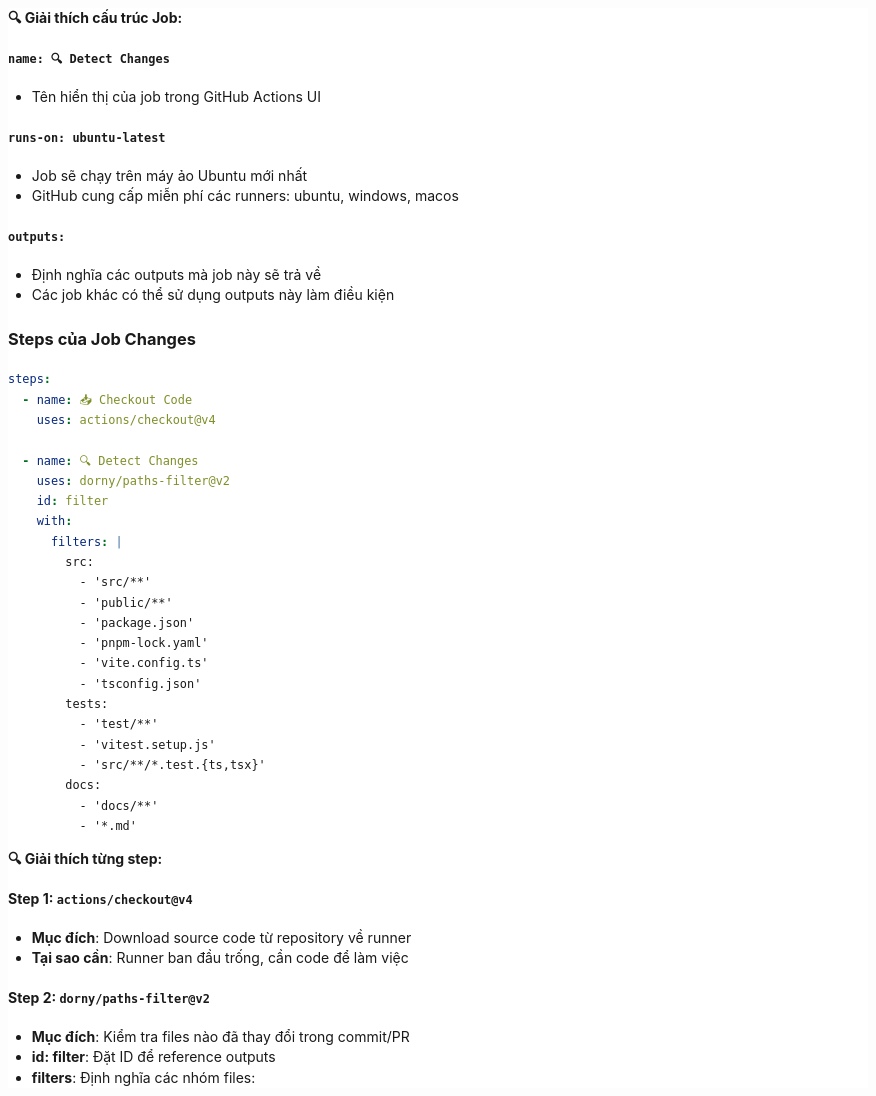 **🔍 Giải thích cấu trúc Job:**

#### `name: 🔍 Detect Changes`

- Tên hiển thị của job trong GitHub Actions UI

#### `runs-on: ubuntu-latest`

- Job sẽ chạy trên máy ảo Ubuntu mới nhất
- GitHub cung cấp miễn phí các runners: ubuntu, windows, macos

#### `outputs:`

- Định nghĩa các outputs mà job này sẽ trả về
- Các job khác có thể sử dụng outputs này làm điều kiện

### Steps của Job Changes

```yaml
steps:
  - name: 📥 Checkout Code
    uses: actions/checkout@v4

  - name: 🔍 Detect Changes
    uses: dorny/paths-filter@v2
    id: filter
    with:
      filters: |
        src:
          - 'src/**'
          - 'public/**'
          - 'package.json'
          - 'pnpm-lock.yaml'
          - 'vite.config.ts'
          - 'tsconfig.json'
        tests:
          - 'test/**'
          - 'vitest.setup.js'
          - 'src/**/*.test.{ts,tsx}'
        docs:
          - 'docs/**'
          - '*.md'
```

**🔍 Giải thích từng step:**

#### Step 1: `actions/checkout@v4`

- **Mục đích**: Download source code từ repository về runner
- **Tại sao cần**: Runner ban đầu trống, cần code để làm việc

#### Step 2: `dorny/paths-filter@v2`

- **Mục đích**: Kiểm tra files nào đã thay đổi trong commit/PR
- **id: filter**: Đặt ID để reference outputs
- **filters**: Định nghĩa các nhóm files:
